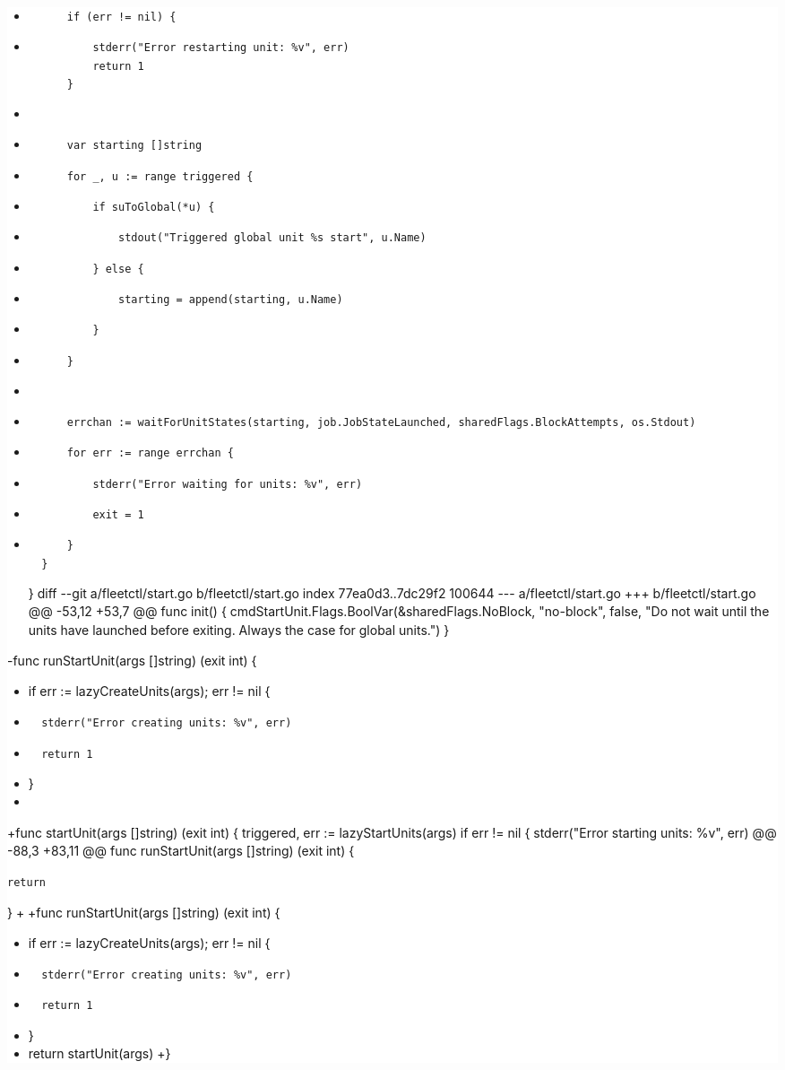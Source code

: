+			if (err != nil) {
+				stderr("Error restarting unit: %v", err)
 				return 1
 			}
-
-			var starting []string
-			for _, u := range triggered {
-				if suToGlobal(*u) {
-					stdout("Triggered global unit %s start", u.Name)
-				} else {
-					starting = append(starting, u.Name)
-				}
-			}
-
-			errchan := waitForUnitStates(starting, job.JobStateLaunched, sharedFlags.BlockAttempts, os.Stdout)
-			for err := range errchan {
-				stderr("Error waiting for units: %v", err)
-				exit = 1
-			}
 		}
 
 	}
diff --git a/fleetctl/start.go b/fleetctl/start.go
index 77ea0d3..7dc29f2 100644
--- a/fleetctl/start.go
+++ b/fleetctl/start.go
@@ -53,12 +53,7 @@ func init() {
 	cmdStartUnit.Flags.BoolVar(&sharedFlags.NoBlock, "no-block", false, "Do not wait until the units have launched before exiting. Always the case for global units.")
 }
 
-func runStartUnit(args []string) (exit int) {
-	if err := lazyCreateUnits(args); err != nil {
-		stderr("Error creating units: %v", err)
-		return 1
-	}
-
+func startUnit(args []string) (exit int) {
 	triggered, err := lazyStartUnits(args)
 	if err != nil {
 		stderr("Error starting units: %v", err)
@@ -88,3 +83,11 @@ func runStartUnit(args []string) (exit int) {
 
 	return
 }
+
+func runStartUnit(args []string) (exit int) {
+	if err := lazyCreateUnits(args); err != nil {
+		stderr("Error creating units: %v", err)
+		return 1
+	}
+	return startUnit(args)
+}
